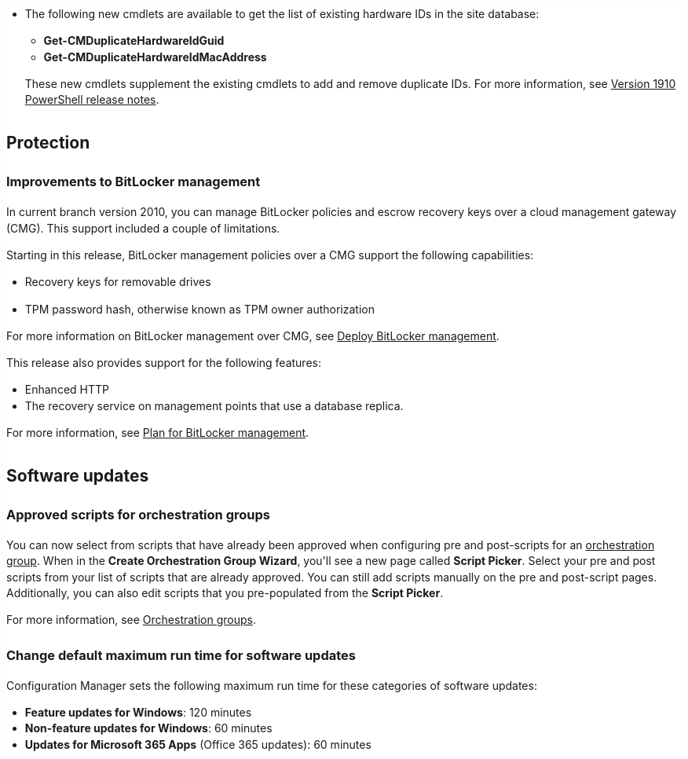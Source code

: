 - The following new cmdlets are available to get the list of existing hardware IDs in the site database:

  - **Get-CMDuplicateHardwareIdGuid**
  - **Get-CMDuplicateHardwareIdMacAddress**

  These new cmdlets supplement the existing cmdlets to add and remove duplicate IDs. For more information, see [Version 1910 PowerShell release notes](/powershell/sccm/1910-release-notes#new-cmdlets).

## Protection

### Improvements to BitLocker management



In current branch version 2010, you can manage BitLocker policies and escrow recovery keys over a cloud management gateway (CMG). This support included a couple of limitations.

Starting in this release, BitLocker management policies over a CMG support the following capabilities:

- Recovery keys for removable drives

- TPM password hash, otherwise known as TPM owner authorization

For more information on BitLocker management over CMG, see [Deploy BitLocker management](../../../protect/deploy-use/bitlocker/deploy-management-agent.md#recovery-service).

This release also provides support for the following features:

- Enhanced HTTP
- The recovery service on management points that use a database replica.

For more information, see [Plan for BitLocker management](../../../protect/plan-design/bitlocker-management.md).

## Software updates

### Approved scripts for orchestration groups

You can now select from scripts that have already been approved when configuring pre and post-scripts for an [orchestration group](../../../sum/deploy-use/orchestration-groups.md). When in the **Create Orchestration Group Wizard**, you'll see a new page called **Script Picker**. Select your pre and post scripts from your list of scripts that are already approved. You can still add scripts manually on the pre and post-script pages. Additionally, you can also edit scripts that you pre-populated from the **Script Picker**.

For more information, see [Orchestration groups](../../../sum/deploy-use/orchestration-groups.md).

### Change default maximum run time for software updates

Configuration Manager sets the following maximum run time for these categories of software updates:

- **Feature updates for Windows**: 120 minutes
- **Non-feature updates for Windows**: 60 minutes
- **Updates for Microsoft 365 Apps** (Office 365 updates): 60 minutes
